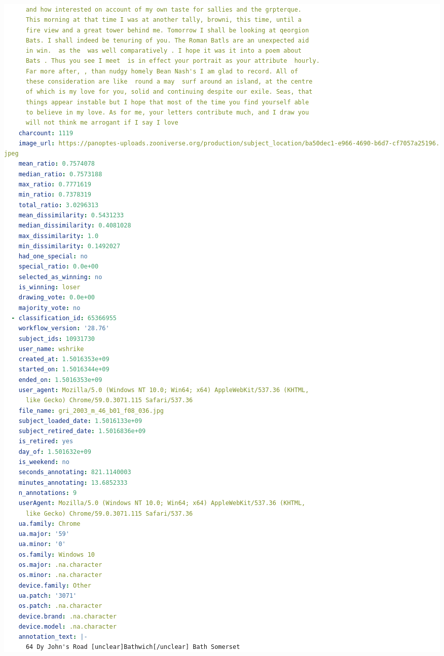 ```yaml
      and how interested on account of my own taste for sallies and the grpterque.
      This morning at that time I was at another tally, browni, this time, until a
      fire view and a great tower behind me. Tomorrow I shall be looking at qeorgion
      Bats. I shall indeed be tenuring of you. The Roman Batls are an unexpected aid
      in win.  as the  was well comparatively . I hope it was it into a poem about
      Bats . Thus you see I meet  is in effect your portrait as your attribute  hourly.
      Far more after, , than nudgy homely Bean Nash's I am glad to record. All of
      these consideration are like  round a may  surf around an island, at the centre
      of which is my love for you, solid and continuing despite our exile. Seas, that
      things appear instable but I hope that most of the time you find yourself able
      to believe in my love. As for me, your letters contribute much, and I draw you
      will not think me arrogant if I say I love
    charcount: 1119
    image_url: https://panoptes-uploads.zooniverse.org/production/subject_location/ba50dec1-e966-4690-b6d7-cf7057a25196.jpeg
    mean_ratio: 0.7574078
    median_ratio: 0.7573188
    max_ratio: 0.7771619
    min_ratio: 0.7378319
    total_ratio: 3.0296313
    mean_dissimilarity: 0.5431233
    median_dissimilarity: 0.4081028
    max_dissimilarity: 1.0
    min_dissimilarity: 0.1492027
    had_one_special: no
    special_ratio: 0.0e+00
    selected_as_winning: no
    is_winning: loser
    drawing_vote: 0.0e+00
    majority_vote: no
  - classification_id: 65366955
    workflow_version: '28.76'
    subject_ids: 10931730
    user_name: wshrike
    created_at: 1.5016353e+09
    started_on: 1.5016344e+09
    ended_on: 1.5016353e+09
    user_agent: Mozilla/5.0 (Windows NT 10.0; Win64; x64) AppleWebKit/537.36 (KHTML,
      like Gecko) Chrome/59.0.3071.115 Safari/537.36
    file_name: gri_2003_m_46_b01_f08_036.jpg
    subject_loaded_date: 1.5016133e+09
    subject_retired_date: 1.5016836e+09
    is_retired: yes
    day_of: 1.501632e+09
    is_weekend: no
    seconds_annotating: 821.1140003
    minutes_annotating: 13.6852333
    n_annotations: 9
    userAgent: Mozilla/5.0 (Windows NT 10.0; Win64; x64) AppleWebKit/537.36 (KHTML,
      like Gecko) Chrome/59.0.3071.115 Safari/537.36
    ua.family: Chrome
    ua.major: '59'
    ua.minor: '0'
    os.family: Windows 10
    os.major: .na.character
    os.minor: .na.character
    device.family: Other
    ua.patch: '3071'
    os.patch: .na.character
    device.brand: .na.character
    device.model: .na.character
    annotation_text: |-
      64 Dy John's Road [unclear]Bathwich[/unclear] Bath Somerset
```